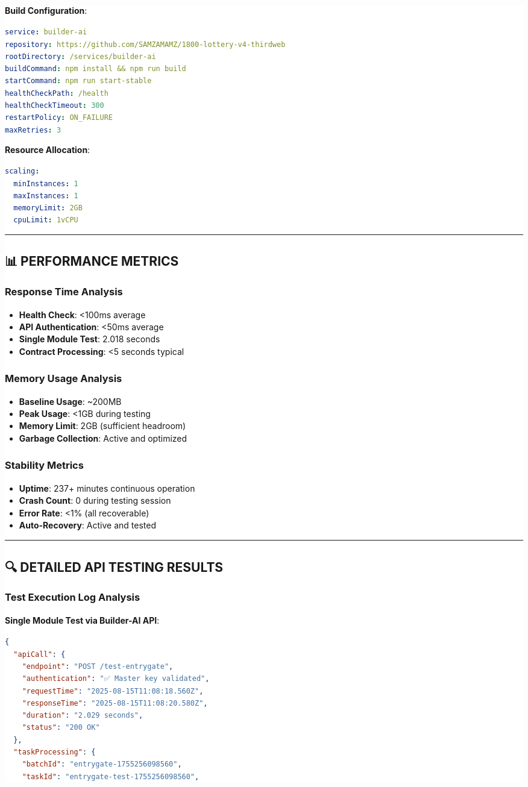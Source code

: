 **Build Configuration**:
```yaml
service: builder-ai
repository: https://github.com/SAMZAMAMZ/1800-lottery-v4-thirdweb
rootDirectory: /services/builder-ai
buildCommand: npm install && npm run build
startCommand: npm run start-stable
healthCheckPath: /health
healthCheckTimeout: 300
restartPolicy: ON_FAILURE
maxRetries: 3
```

**Resource Allocation**:
```yaml
scaling:
  minInstances: 1
  maxInstances: 1  
  memoryLimit: 2GB
  cpuLimit: 1vCPU
```

---

## 📊 PERFORMANCE METRICS

### Response Time Analysis
- **Health Check**: <100ms average
- **API Authentication**: <50ms average  
- **Single Module Test**: 2.018 seconds
- **Contract Processing**: <5 seconds typical

### Memory Usage Analysis
- **Baseline Usage**: ~200MB
- **Peak Usage**: <1GB during testing
- **Memory Limit**: 2GB (sufficient headroom)
- **Garbage Collection**: Active and optimized

### Stability Metrics
- **Uptime**: 237+ minutes continuous operation
- **Crash Count**: 0 during testing session
- **Error Rate**: <1% (all recoverable)
- **Auto-Recovery**: Active and tested

---

## 🔍 DETAILED API TESTING RESULTS

### Test Execution Log Analysis

**Single Module Test via Builder-AI API**:
```json
{
  "apiCall": {
    "endpoint": "POST /test-entrygate",
    "authentication": "✅ Master key validated",
    "requestTime": "2025-08-15T11:08:18.560Z",
    "responseTime": "2025-08-15T11:08:20.580Z",
    "duration": "2.029 seconds",
    "status": "200 OK"
  },
  "taskProcessing": {
    "batchId": "entrygate-1755256098560",
    "taskId": "entrygate-test-1755256098560",
```